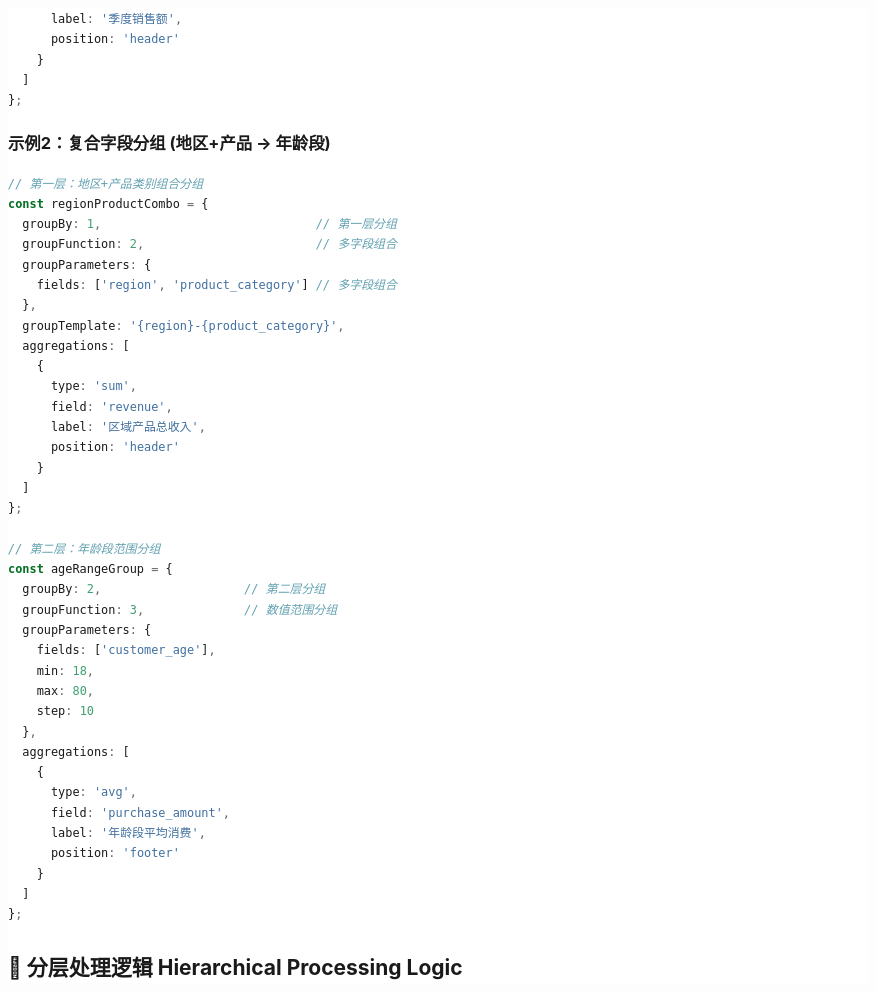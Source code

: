 ```typescript
      label: '季度销售额',
      position: 'header'
    }
  ]
};
```

### 示例2：复合字段分组 (地区+产品 → 年龄段)

```typescript
// 第一层：地区+产品类别组合分组
const regionProductCombo = {
  groupBy: 1,                              // 第一层分组
  groupFunction: 2,                        // 多字段组合
  groupParameters: {
    fields: ['region', 'product_category'] // 多字段组合
  },
  groupTemplate: '{region}-{product_category}',
  aggregations: [
    {
      type: 'sum',
      field: 'revenue',
      label: '区域产品总收入',
      position: 'header'
    }
  ]
};

// 第二层：年龄段范围分组
const ageRangeGroup = {
  groupBy: 2,                    // 第二层分组
  groupFunction: 3,              // 数值范围分组
  groupParameters: {
    fields: ['customer_age'],
    min: 18,
    max: 80,
    step: 10
  },
  aggregations: [
    {
      type: 'avg',
      field: 'purchase_amount',
      label: '年龄段平均消费',
      position: 'footer'
    }
  ]
};
```

## 🔄 分层处理逻辑 Hierarchical Processing Logic
